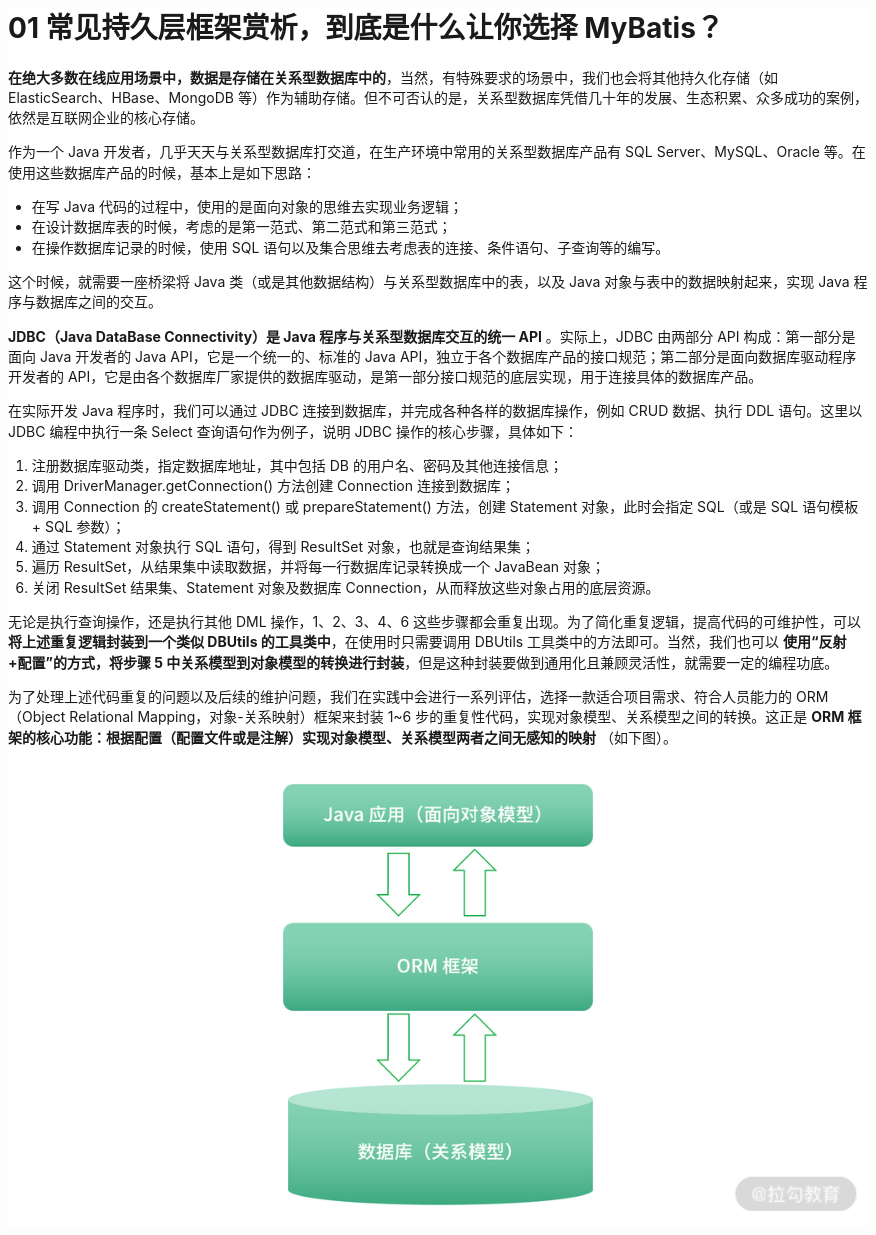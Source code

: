 # 01 常见持久层框架赏析，到底是什么让你选择 MyBatis？

**在绝大多数在线应用场景中，数据是存储在关系型数据库中的**，当然，有特殊要求的场景中，我们也会将其他持久化存储（如 ElasticSearch、HBase、MongoDB 等）作为辅助存储。但不可否认的是，关系型数据库凭借几十年的发展、生态积累、众多成功的案例，依然是互联网企业的核心存储。

作为一个 Java 开发者，几乎天天与关系型数据库打交道，在生产环境中常用的关系型数据库产品有 SQL Server、MySQL、Oracle 等。在使用这些数据库产品的时候，基本上是如下思路：

- 在写 Java 代码的过程中，使用的是面向对象的思维去实现业务逻辑；
- 在设计数据库表的时候，考虑的是第一范式、第二范式和第三范式；
- 在操作数据库记录的时候，使用 SQL 语句以及集合思维去考虑表的连接、条件语句、子查询等的编写。

这个时候，就需要一座桥梁将 Java 类（或是其他数据结构）与关系型数据库中的表，以及 Java 对象与表中的数据映射起来，实现 Java 程序与数据库之间的交互。

**JDBC（Java DataBase Connectivity）是 Java 程序与关系型数据库交互的统一 API** 。实际上，JDBC 由两部分 API 构成：第一部分是面向 Java 开发者的 Java API，它是一个统一的、标准的 Java API，独立于各个数据库产品的接口规范；第二部分是面向数据库驱动程序开发者的 API，它是由各个数据库厂家提供的数据库驱动，是第一部分接口规范的底层实现，用于连接具体的数据库产品。

在实际开发 Java 程序时，我们可以通过 JDBC 连接到数据库，并完成各种各样的数据库操作，例如 CRUD 数据、执行 DDL 语句。这里以 JDBC 编程中执行一条 Select 查询语句作为例子，说明 JDBC 操作的核心步骤，具体如下：

1. 注册数据库驱动类，指定数据库地址，其中包括 DB 的用户名、密码及其他连接信息；
1. 调用 DriverManager.getConnection() 方法创建 Connection 连接到数据库；
1. 调用 Connection 的 createStatement() 或 prepareStatement() 方法，创建 Statement 对象，此时会指定 SQL（或是 SQL 语句模板 + SQL 参数）；
1. 通过 Statement 对象执行 SQL 语句，得到 ResultSet 对象，也就是查询结果集；
1. 遍历 ResultSet，从结果集中读取数据，并将每一行数据库记录转换成一个 JavaBean 对象；
1. 关闭 ResultSet 结果集、Statement 对象及数据库 Connection，从而释放这些对象占用的底层资源。

无论是执行查询操作，还是执行其他 DML 操作，1、2、3、4、6 这些步骤都会重复出现。为了简化重复逻辑，提高代码的可维护性，可以 **将上述重复逻辑封装到一个类似 DBUtils 的工具类中**，在使用时只需要调用 DBUtils 工具类中的方法即可。当然，我们也可以 **使用“反射+配置”的方式，将步骤 5 中关系模型到对象模型的转换进行封装**，但是这种封装要做到通用化且兼顾灵活性，就需要一定的编程功底。

为了处理上述代码重复的问题以及后续的维护问题，我们在实践中会进行一系列评估，选择一款适合项目需求、符合人员能力的 ORM（Object Relational Mapping，对象-关系映射）框架来封装 1~6 步的重复性代码，实现对象模型、关系模型之间的转换。这正是 **ORM 框架的核心功能：根据配置（配置文件或是注解）实现对象模型、关系模型两者之间无感知的映射** （如下图）。

![Lark20210125-111459.png](assets/CgqCHmAON9CAWnMJAACJd8-3Mcg506.png)
